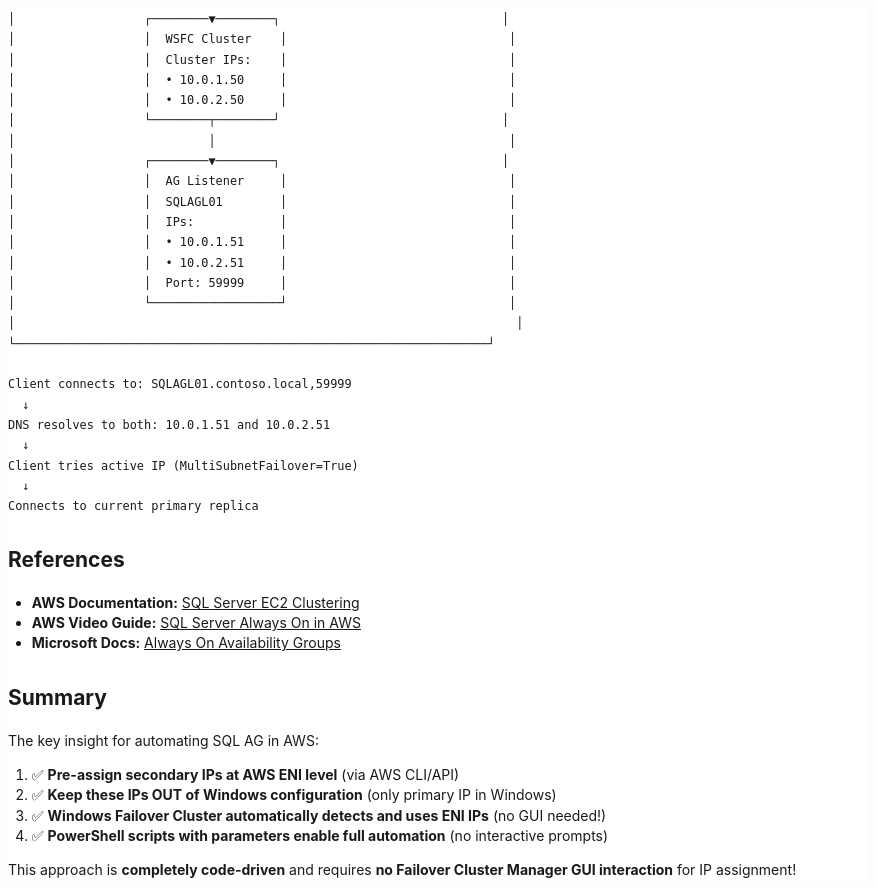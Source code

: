 ```
│                  ┌────────▼────────┐                               │
│                  │  WSFC Cluster    │                               │
│                  │  Cluster IPs:    │                               │
│                  │  • 10.0.1.50     │                               │
│                  │  • 10.0.2.50     │                               │
│                  └────────┬────────┘                               │
│                           │                                         │
│                  ┌────────▼────────┐                               │
│                  │  AG Listener     │                               │
│                  │  SQLAGL01        │                               │
│                  │  IPs:            │                               │
│                  │  • 10.0.1.51     │                               │
│                  │  • 10.0.2.51     │                               │
│                  │  Port: 59999     │                               │
│                  └──────────────────┘                               │
│                                                                      │
└──────────────────────────────────────────────────────────────────┘

Client connects to: SQLAGL01.contoso.local,59999
  ↓
DNS resolves to both: 10.0.1.51 and 10.0.2.51
  ↓
Client tries active IP (MultiSubnetFailover=True)
  ↓
Connects to current primary replica
```

## References

- **AWS Documentation:** [SQL Server EC2 Clustering](https://docs.aws.amazon.com/sql-server-ec2/latest/userguide/aws-sql-ec2-clustering.html#sql-ip-assignment)
- **AWS Video Guide:** [SQL Server Always On in AWS](https://www.youtube.com/watch?v=9CqhH03vLeo)
- **Microsoft Docs:** [Always On Availability Groups](https://docs.microsoft.com/en-us/sql/database-engine/availability-groups/windows/always-on-availability-groups-sql-server)

## Summary

The key insight for automating SQL AG in AWS:

1. ✅ **Pre-assign secondary IPs at AWS ENI level** (via AWS CLI/API)
2. ✅ **Keep these IPs OUT of Windows configuration** (only primary IP in Windows)
3. ✅ **Windows Failover Cluster automatically detects and uses ENI IPs** (no GUI needed!)
4. ✅ **PowerShell scripts with parameters enable full automation** (no interactive prompts)

This approach is **completely code-driven** and requires **no Failover Cluster Manager GUI interaction** for IP assignment!

